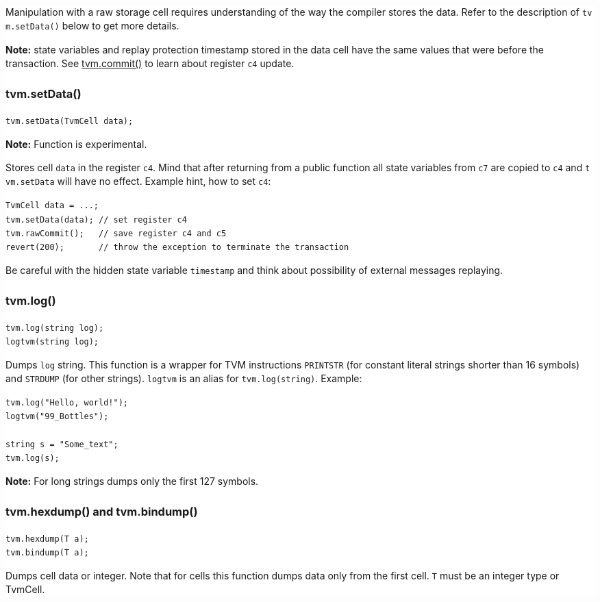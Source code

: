 Manipulation with a raw storage cell requires understanding of the way the compiler stores the data. Refer to the description of `tvm.setData()` below to get more details.

**Note:** state variables and replay protection timestamp stored in the data cell have the same values that were before the transaction. See [tvm.commit()](api-functions-and-members.md#tvmcommit) to learn about register `c4` update.

### tvm.setData()

```TVMSolidity
tvm.setData(TvmCell data);
```

**Note:** Function is experimental.

Stores cell `data` in the register `c4`. Mind that after returning from a public function all state variables from `c7` are copied to `c4` and `tvm.setData` will have no effect. Example hint, how to set `c4`:

```TVMSolidity
TvmCell data = ...;
tvm.setData(data); // set register c4
tvm.rawCommit();   // save register c4 and c5
revert(200);       // throw the exception to terminate the transaction
```

Be careful with the hidden state variable `timestamp` and think about possibility of external messages replaying.

### tvm.log()

```TVMSolidity
tvm.log(string log);
logtvm(string log);
```

Dumps `log` string. This function is a wrapper for TVM instructions `PRINTSTR` (for constant literal strings shorter than 16 symbols) and `STRDUMP` (for other strings). `logtvm` is an alias for `tvm.log(string)`. Example:

```TVMSolidity
tvm.log("Hello, world!");
logtvm("99_Bottles");

string s = "Some_text";
tvm.log(s);
```

**Note:** For long strings dumps only the first 127 symbols.

### tvm.hexdump() and tvm.bindump()

```TVMSolidity
tvm.hexdump(T a);
tvm.bindump(T a);
```

Dumps cell data or integer. Note that for cells this function dumps data only from the first cell. `T` must be an integer type or TvmCell.
